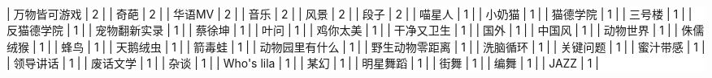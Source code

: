 | 万物皆可游戏 | 2 |
| 奇葩 | 2 |
| 华语MV | 2 |
| 音乐 | 2 |
| 风景 | 2 |
| 段子 | 2 |
| 喵星人 | 1 |
| 小奶猫 | 1 |
| 猫德学院 | 1 |
| 三号楼 | 1 |
| 反猫德学院 | 1 |
| 宠物翻新实录 | 1 |
| 蔡徐坤 | 1 |
| 叶问 | 1 |
| 鸡你太美 | 1 |
| 干净又卫生 | 1 |
| 国外 | 1 |
| 中国风 | 1 |
| 动物世界 | 1 |
| 侏儒绒猴 | 1 |
| 蜂鸟 | 1 |
| 天鹅绒虫 | 1 |
| 箭毒蛙 | 1 |
| 动物园里有什么 | 1 |
| 野生动物零距离 | 1 |
| 洗脑循环 | 1 |
| 关键问题 | 1 |
| 蜜汁带感 | 1 |
| 领导讲话 | 1 |
| 废话文学 | 1 |
| 杂谈 | 1 |
| Who's lila | 1 |
| 某幻 | 1 |
| 明星舞蹈 | 1 |
| 街舞 | 1 |
| 编舞 | 1 |
| JAZZ | 1 |